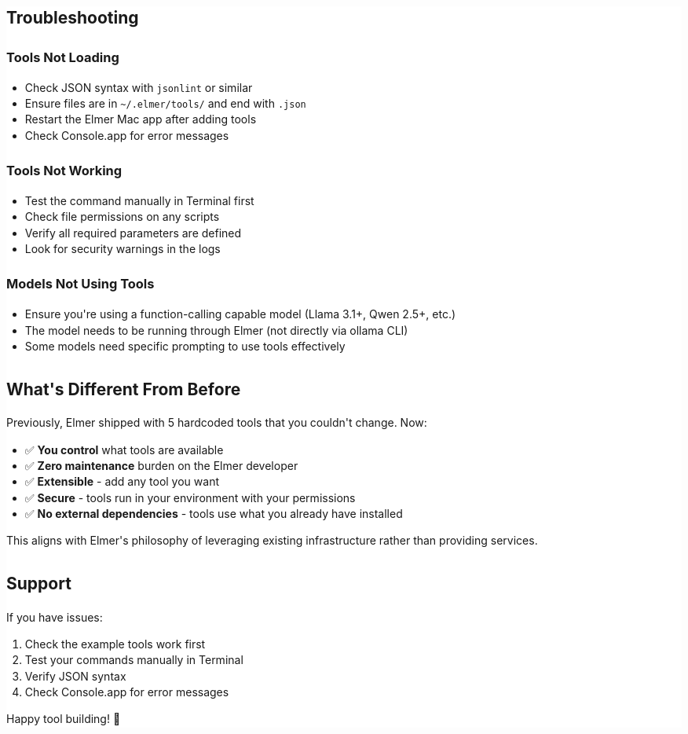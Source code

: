 ## Troubleshooting

### Tools Not Loading
- Check JSON syntax with `jsonlint` or similar
- Ensure files are in `~/.elmer/tools/` and end with `.json`
- Restart the Elmer Mac app after adding tools
- Check Console.app for error messages

### Tools Not Working
- Test the command manually in Terminal first
- Check file permissions on any scripts
- Verify all required parameters are defined
- Look for security warnings in the logs

### Models Not Using Tools
- Ensure you're using a function-calling capable model (Llama 3.1+, Qwen 2.5+, etc.)
- The model needs to be running through Elmer (not directly via ollama CLI)
- Some models need specific prompting to use tools effectively

## What's Different From Before

Previously, Elmer shipped with 5 hardcoded tools that you couldn't change. Now:

- ✅ **You control** what tools are available
- ✅ **Zero maintenance** burden on the Elmer developer
- ✅ **Extensible** - add any tool you want
- ✅ **Secure** - tools run in your environment with your permissions
- ✅ **No external dependencies** - tools use what you already have installed

This aligns with Elmer's philosophy of leveraging existing infrastructure rather than providing services.

## Support

If you have issues:
1. Check the example tools work first
2. Test your commands manually in Terminal
3. Verify JSON syntax
4. Check Console.app for error messages

Happy tool building! 🔧